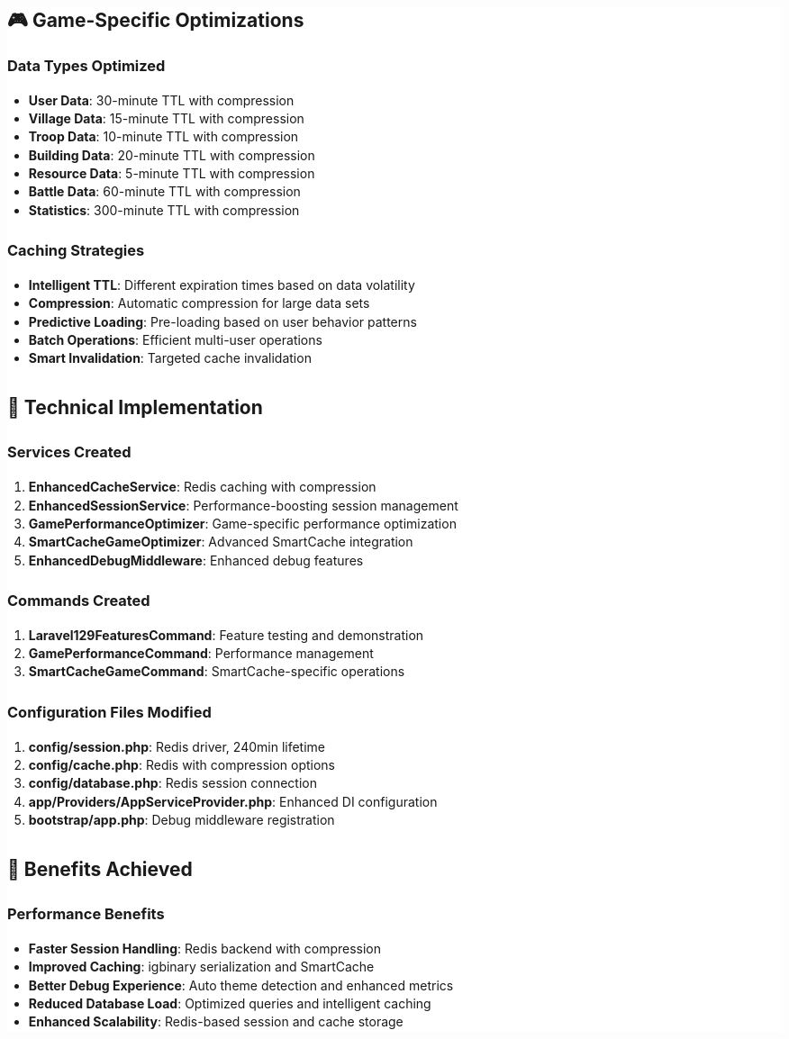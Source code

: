 ## 🎮 Game-Specific Optimizations

### Data Types Optimized

- **User Data**: 30-minute TTL with compression
- **Village Data**: 15-minute TTL with compression
- **Troop Data**: 10-minute TTL with compression
- **Building Data**: 20-minute TTL with compression
- **Resource Data**: 5-minute TTL with compression
- **Battle Data**: 60-minute TTL with compression
- **Statistics**: 300-minute TTL with compression

### Caching Strategies

- **Intelligent TTL**: Different expiration times based on data volatility
- **Compression**: Automatic compression for large data sets
- **Predictive Loading**: Pre-loading based on user behavior patterns
- **Batch Operations**: Efficient multi-user operations
- **Smart Invalidation**: Targeted cache invalidation

## 🔧 Technical Implementation

### Services Created

1. **EnhancedCacheService**: Redis caching with compression
2. **EnhancedSessionService**: Performance-boosting session management
3. **GamePerformanceOptimizer**: Game-specific performance optimization
4. **SmartCacheGameOptimizer**: Advanced SmartCache integration
5. **EnhancedDebugMiddleware**: Enhanced debug features

### Commands Created

1. **Laravel129FeaturesCommand**: Feature testing and demonstration
2. **GamePerformanceCommand**: Performance management
3. **SmartCacheGameCommand**: SmartCache-specific operations

### Configuration Files Modified

1. **config/session.php**: Redis driver, 240min lifetime
2. **config/cache.php**: Redis with compression options
3. **config/database.php**: Redis session connection
4. **app/Providers/AppServiceProvider.php**: Enhanced DI configuration
5. **bootstrap/app.php**: Debug middleware registration

## 🎯 Benefits Achieved

### Performance Benefits

- **Faster Session Handling**: Redis backend with compression
- **Improved Caching**: igbinary serialization and SmartCache
- **Better Debug Experience**: Auto theme detection and enhanced metrics
- **Reduced Database Load**: Optimized queries and intelligent caching
- **Enhanced Scalability**: Redis-based session and cache storage
